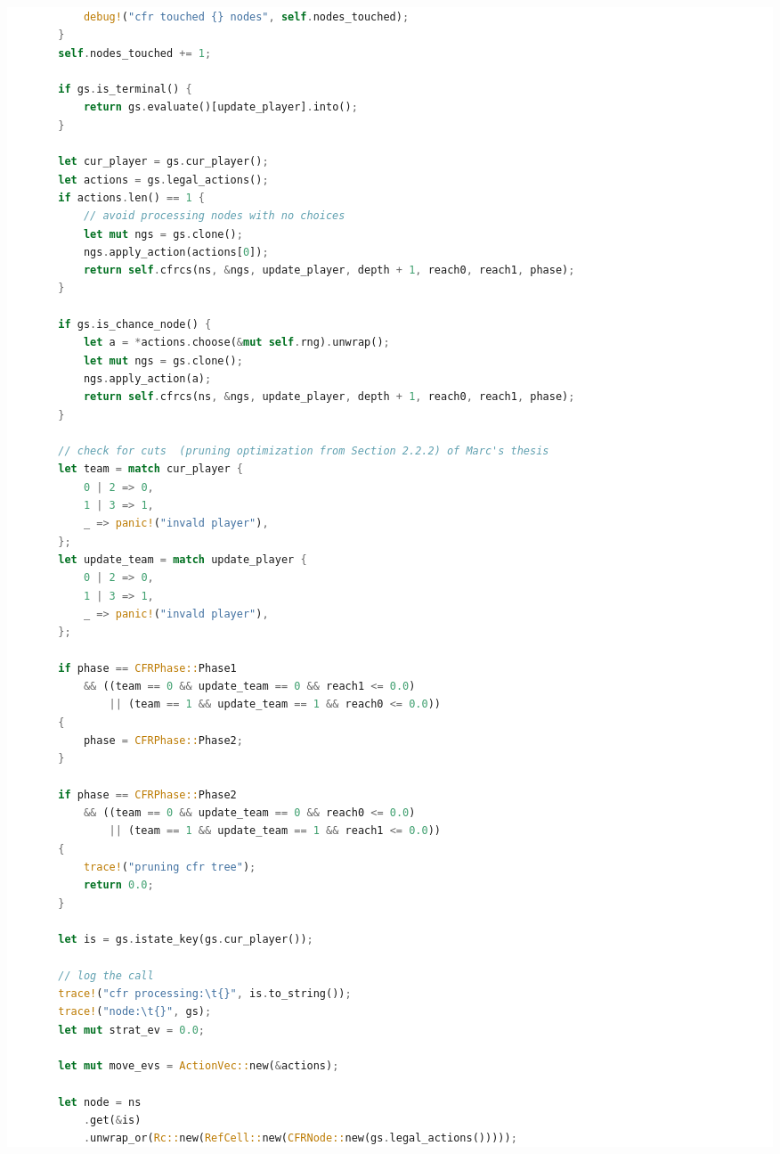 ```rust
            debug!("cfr touched {} nodes", self.nodes_touched);
        }
        self.nodes_touched += 1;

        if gs.is_terminal() {
            return gs.evaluate()[update_player].into();
        }

        let cur_player = gs.cur_player();
        let actions = gs.legal_actions();
        if actions.len() == 1 {
            // avoid processing nodes with no choices
            let mut ngs = gs.clone();
            ngs.apply_action(actions[0]);
            return self.cfrcs(ns, &ngs, update_player, depth + 1, reach0, reach1, phase);
        }

        if gs.is_chance_node() {
            let a = *actions.choose(&mut self.rng).unwrap();
            let mut ngs = gs.clone();
            ngs.apply_action(a);
            return self.cfrcs(ns, &ngs, update_player, depth + 1, reach0, reach1, phase);
        }

        // check for cuts  (pruning optimization from Section 2.2.2) of Marc's thesis
        let team = match cur_player {
            0 | 2 => 0,
            1 | 3 => 1,
            _ => panic!("invald player"),
        };
        let update_team = match update_player {
            0 | 2 => 0,
            1 | 3 => 1,
            _ => panic!("invald player"),
        };

        if phase == CFRPhase::Phase1
            && ((team == 0 && update_team == 0 && reach1 <= 0.0)
                || (team == 1 && update_team == 1 && reach0 <= 0.0))
        {
            phase = CFRPhase::Phase2;
        }

        if phase == CFRPhase::Phase2
            && ((team == 0 && update_team == 0 && reach0 <= 0.0)
                || (team == 1 && update_team == 1 && reach1 <= 0.0))
        {
            trace!("pruning cfr tree");
            return 0.0;
        }

        let is = gs.istate_key(gs.cur_player());

        // log the call
        trace!("cfr processing:\t{}", is.to_string());
        trace!("node:\t{}", gs);
        let mut strat_ev = 0.0;

        let mut move_evs = ActionVec::new(&actions);

        let node = ns
            .get(&is)
            .unwrap_or(Rc::new(RefCell::new(CFRNode::new(gs.legal_actions()))));
```